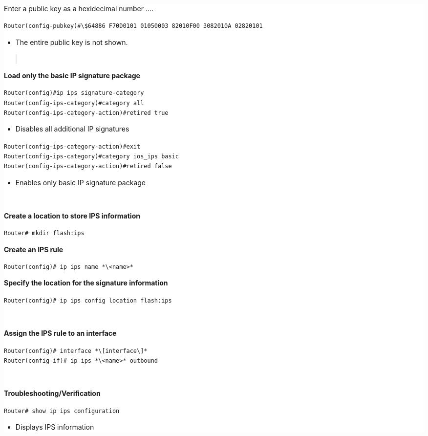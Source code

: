 Enter a public key as a hexidecimal number \....

```
Router(config-pubkey)#\$64886 F70D0101 01050003 82010F00 3082010A 02820101
```

-   The entire public key is not shown.

>  

**Load only the basic IP signature package**

```
Router(config)#ip ips signature-category
Router(config-ips-category)#category all
Router(config-ips-category-action)#retired true
```

-   Disables all additional IP signatures

```
Router(config-ips-category-action)#exit
Router(config-ips-category)#category ios_ips basic
Router(config-ips-category-action)#retired false
```

-   Enables only basic IP signature package

 

**Create a location to store IPS information**

```
Router# mkdir flash:ips
```

**Create an IPS rule**

```
Router(config)# ip ips name *\<name>*
```

**Specify the location for the signature information**

```
Router(config)# ip ips config location flash:ips
```
 

**Assign the IPS rule to an interface**

```
Router(config)# interface *\[interface\]*
Router(config-if)# ip ips *\<name>* outbound
```
 

**Troubleshooting/Verification**

```
Router# show ip ips configuration
```

-   Displays IPS information
